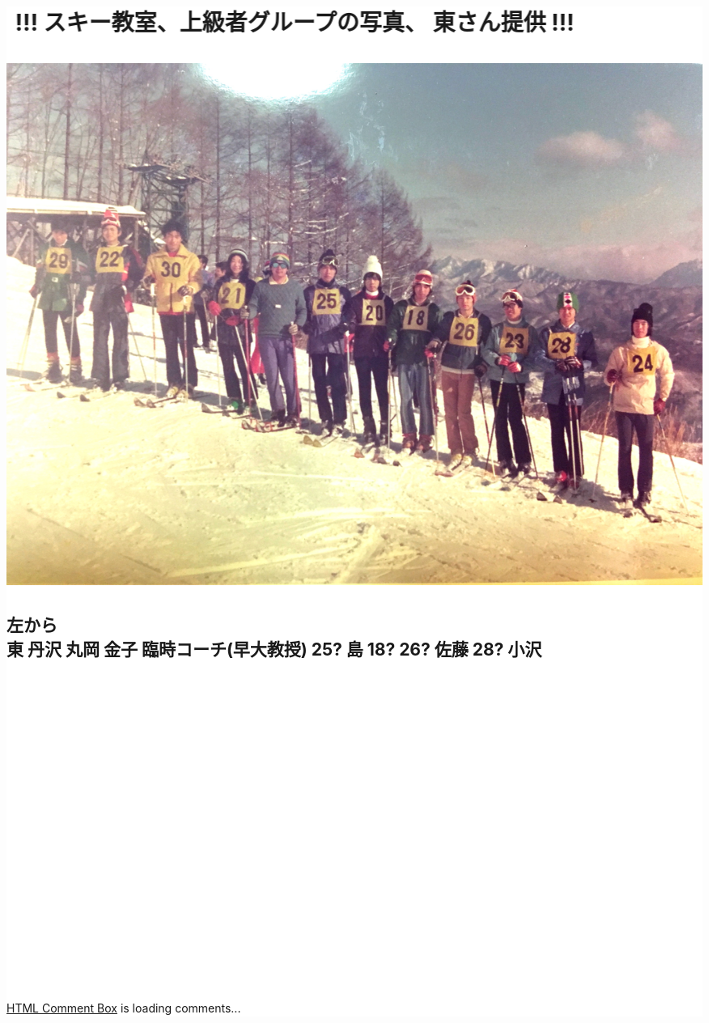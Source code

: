 <h1><span class="yellow"><marquee behavior="alternate">!!! スキー教室、上級者グループの写真、 東さん提供 !!!</marquee></span></h1>

<a href="013.JPG" data-lightbox="abc"><img src="013.JPG" alt="サンプル画像" width="900" /></a>
<h2><span class="blue"><section>左から<br>
 東 丹沢 丸岡 金子 臨時コーチ(早大教授)  25? 島 18? 26? 佐藤 28? 小沢</section></span></h2>

<br><br><br><br><br><br><br><br><br><br><br><br><br><br><br><br><br><br><br>
<section><span class="blue">

 <div id="HCB_comment_box"><a href="http://www.htmlcommentbox.com">HTML Comment Box</a> is loading comments...</div>
 <link rel="stylesheet" type="text/css" href="//www.htmlcommentbox.com/static/skins/bootstrap/twitter-bootstrap.css?v=0" />
 <script type="text/javascript" id="hcb"> /**/ </script>

</span></section>




